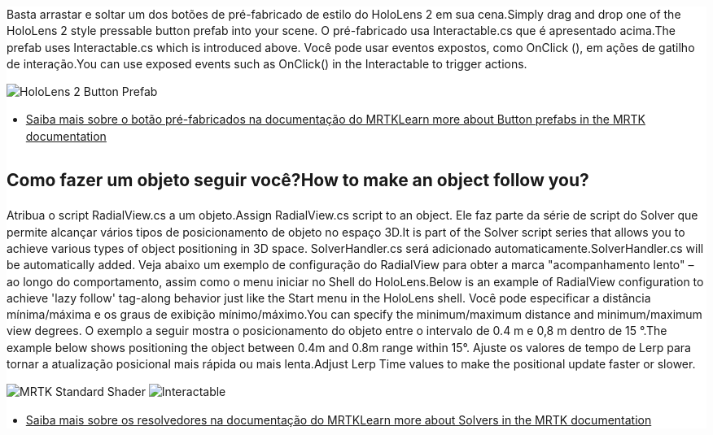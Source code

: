 <span data-ttu-id="f8d2d-161">Basta arrastar e soltar um dos botões de pré-fabricado de estilo do HoloLens 2 em sua cena.</span><span class="sxs-lookup"><span data-stu-id="f8d2d-161">Simply drag and drop one of the HoloLens 2 style pressable button prefab into your scene.</span></span> <span data-ttu-id="f8d2d-162">O pré-fabricado usa Interactable.cs que é apresentado acima.</span><span class="sxs-lookup"><span data-stu-id="f8d2d-162">The prefab uses Interactable.cs which is introduced above.</span></span> <span data-ttu-id="f8d2d-163">Você pode usar eventos expostos, como OnClick (), em ações de gatilho de interação.</span><span class="sxs-lookup"><span data-stu-id="f8d2d-163">You can use exposed events such as OnClick() in the Interactable to trigger actions.</span></span>

<img alt="HoloLens 2 Button Prefab" width="800" src="images/MRTK101/MRTK_Button.png">

- [<span data-ttu-id="f8d2d-164">Saiba mais sobre o botão pré-fabricados na documentação do MRTK</span><span class="sxs-lookup"><span data-stu-id="f8d2d-164">Learn more about Button prefabs in the MRTK documentation</span></span>](https://microsoft.github.io/MixedRealityToolkit-Unity/Documentation/README_Button.html)

## <a name="how-to-make-an-object-followyou"></a><span data-ttu-id="f8d2d-165">Como fazer um objeto seguir você?</span><span class="sxs-lookup"><span data-stu-id="f8d2d-165">How to make an object follow you?</span></span>
<span data-ttu-id="f8d2d-166">Atribua o script RadialView.cs a um objeto.</span><span class="sxs-lookup"><span data-stu-id="f8d2d-166">Assign RadialView.cs script to an object.</span></span> <span data-ttu-id="f8d2d-167">Ele faz parte da série de script do Solver que permite alcançar vários tipos de posicionamento de objeto no espaço 3D.</span><span class="sxs-lookup"><span data-stu-id="f8d2d-167">It is part of the Solver script series that allows you to achieve various types of object positioning in 3D space.</span></span> <span data-ttu-id="f8d2d-168">SolverHandler.cs será adicionado automaticamente.</span><span class="sxs-lookup"><span data-stu-id="f8d2d-168">SolverHandler.cs will be automatically added.</span></span>
<span data-ttu-id="f8d2d-169">Veja abaixo um exemplo de configuração do RadialView para obter a marca "acompanhamento lento" – ao longo do comportamento, assim como o menu iniciar no Shell do HoloLens.</span><span class="sxs-lookup"><span data-stu-id="f8d2d-169">Below is an example of RadialView configuration to achieve 'lazy follow' tag-along behavior just like the Start menu in the HoloLens shell.</span></span> <span data-ttu-id="f8d2d-170">Você pode especificar a distância mínima/máxima e os graus de exibição mínimo/máximo.</span><span class="sxs-lookup"><span data-stu-id="f8d2d-170">You can specify the minimum/maximum distance and minimum/maximum view degrees.</span></span> <span data-ttu-id="f8d2d-171">O exemplo a seguir mostra o posicionamento do objeto entre o intervalo de 0.4 m e 0,8 m dentro de 15 °.</span><span class="sxs-lookup"><span data-stu-id="f8d2d-171">The example below shows positioning the object between 0.4m and 0.8m range within 15°.</span></span> <span data-ttu-id="f8d2d-172">Ajuste os valores de tempo de Lerp para tornar a atualização posicional mais rápida ou mais lenta.</span><span class="sxs-lookup"><span data-stu-id="f8d2d-172">Adjust Lerp Time values to make the positional update faster or slower.</span></span>

<img alt="MRTK Standard Shader" width="400" src="images/MRTK101/MRTK_SolverRadialView.png">

<img alt="Interactable" width="800" src="images/MRTK101/MRTK_RadialViewSolver.gif">

- [<span data-ttu-id="f8d2d-173">Saiba mais sobre os resolvedores na documentação do MRTK</span><span class="sxs-lookup"><span data-stu-id="f8d2d-173">Learn more about Solvers in the MRTK documentation</span></span>](https://microsoft.github.io/MixedRealityToolkit-Unity/Documentation/README_Solver.html)
